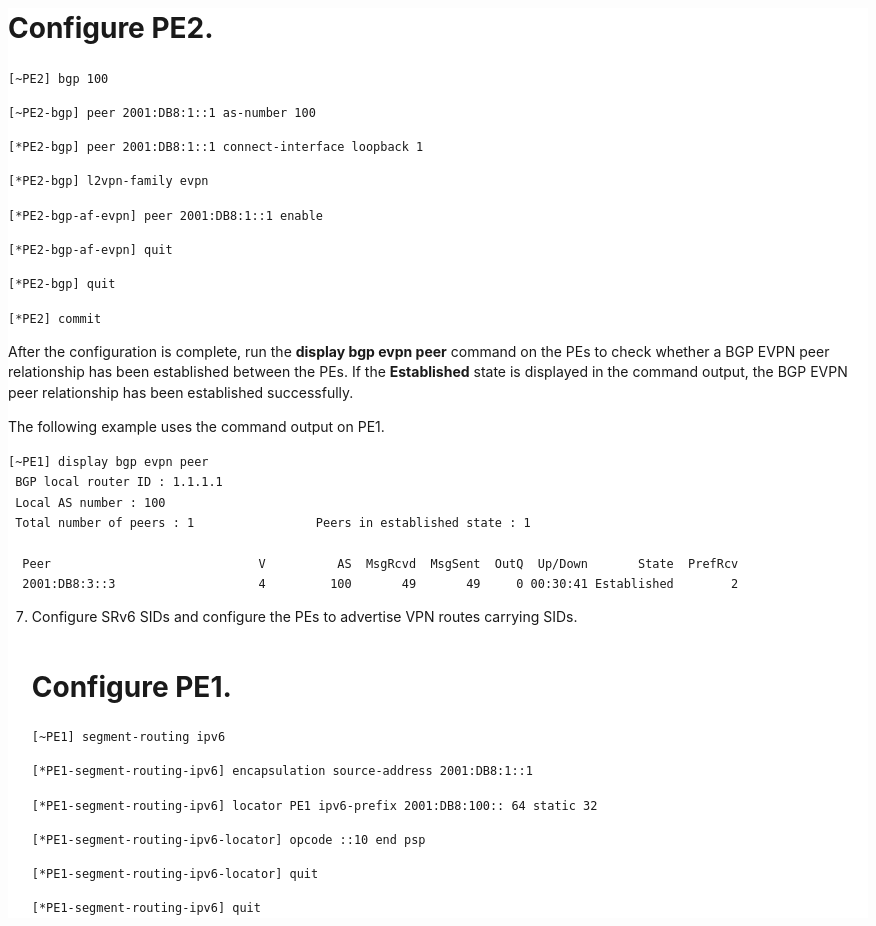    # Configure PE2.
   
   ```
   [~PE2] bgp 100
   ```
   ```
   [~PE2-bgp] peer 2001:DB8:1::1 as-number 100
   ```
   ```
   [*PE2-bgp] peer 2001:DB8:1::1 connect-interface loopback 1
   ```
   ```
   [*PE2-bgp] l2vpn-family evpn
   ```
   ```
   [*PE2-bgp-af-evpn] peer 2001:DB8:1::1 enable
   ```
   ```
   [*PE2-bgp-af-evpn] quit
   ```
   ```
   [*PE2-bgp] quit
   ```
   ```
   [*PE2] commit
   ```
   
   After the configuration is complete, run the **display bgp evpn peer** command on the PEs to check whether a BGP EVPN peer relationship has been established between the PEs. If the **Established** state is displayed in the command output, the BGP EVPN peer relationship has been established successfully.
   
   The following example uses the command output on PE1.
   
   ```
   [~PE1] display bgp evpn peer
    BGP local router ID : 1.1.1.1
    Local AS number : 100
    Total number of peers : 1                 Peers in established state : 1
   
     Peer                             V          AS  MsgRcvd  MsgSent  OutQ  Up/Down       State  PrefRcv
     2001:DB8:3::3                    4         100       49       49     0 00:30:41 Established        2
   ```
7. Configure SRv6 SIDs and configure the PEs to advertise VPN routes carrying SIDs.
   
   
   
   # Configure PE1.
   
   ```
   [~PE1] segment-routing ipv6
   ```
   ```
   [*PE1-segment-routing-ipv6] encapsulation source-address 2001:DB8:1::1
   ```
   ```
   [*PE1-segment-routing-ipv6] locator PE1 ipv6-prefix 2001:DB8:100:: 64 static 32
   ```
   ```
   [*PE1-segment-routing-ipv6-locator] opcode ::10 end psp
   ```
   ```
   [*PE1-segment-routing-ipv6-locator] quit
   ```
   ```
   [*PE1-segment-routing-ipv6] quit
   ```
   ```
   ```